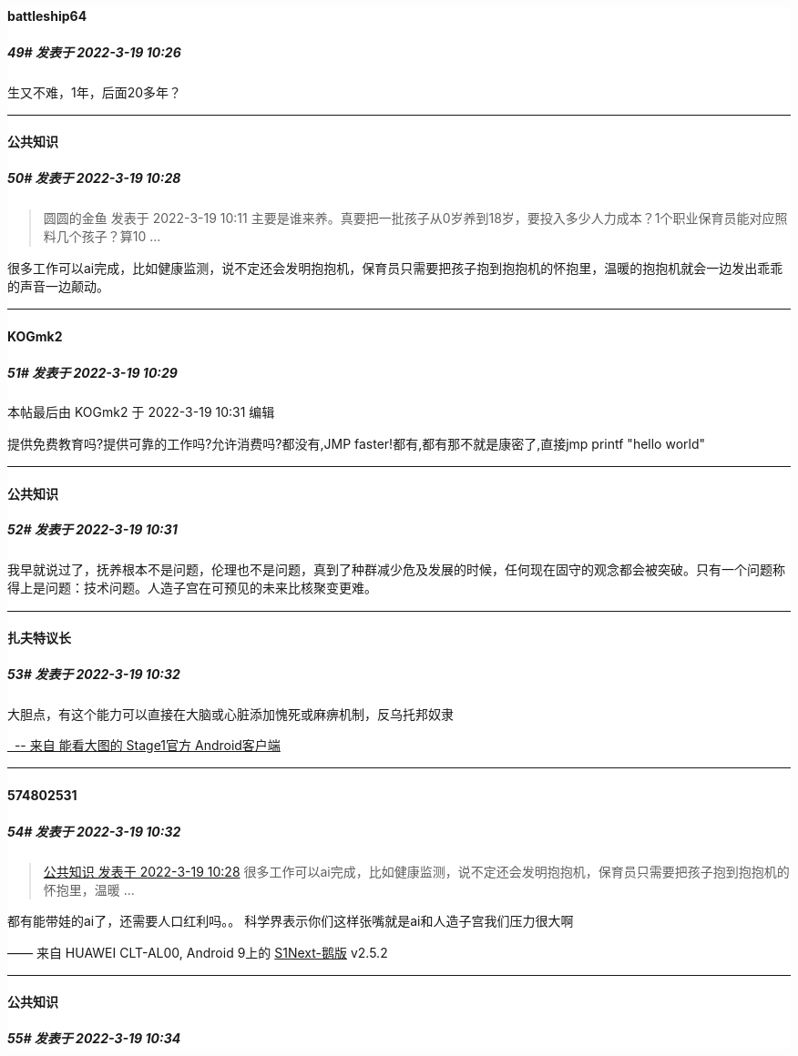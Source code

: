 ####  battleship64  
##### 49#       发表于 2022-3-19 10:26

生又不难，1年，后面20多年？

*****

####  公共知识  
##### 50#       发表于 2022-3-19 10:28

<blockquote>圆圆的金鱼 发表于 2022-3-19 10:11
主要是谁来养。真要把一批孩子从0岁养到18岁，要投入多少人力成本？1个职业保育员能对应照料几个孩子？算10 ...</blockquote>
很多工作可以ai完成，比如健康监测，说不定还会发明抱抱机，保育员只需要把孩子抱到抱抱机的怀抱里，温暖的抱抱机就会一边发出乖乖的声音一边颠动。

*****

####  KOGmk2  
##### 51#       发表于 2022-3-19 10:29

 本帖最后由 KOGmk2 于 2022-3-19 10:31 编辑 

提供免费教育吗?提供可靠的工作吗?允许消费吗?都没有,JMP faster!都有,都有那不就是康密了,直接jmp printf "hello world"

*****

####  公共知识  
##### 52#       发表于 2022-3-19 10:31

我早就说过了，抚养根本不是问题，伦理也不是问题，真到了种群减少危及发展的时候，任何现在固守的观念都会被突破。只有一个问题称得上是问题：技术问题。人造子宫在可预见的未来比核聚变更难。

*****

####  扎夫特议长  
##### 53#       发表于 2022-3-19 10:32

大胆点，有这个能力可以直接在大脑或心脏添加愧死或麻痹机制，反乌托邦奴隶

[  -- 来自 能看大图的 Stage1官方 Android客户端](https://www.coolapk.com/apk/140634)

*****

####  574802531  
##### 54#       发表于 2022-3-19 10:32

<blockquote><a href="httphttps://bbs.saraba1st.com/2b/forum.php?mod=redirect&amp;goto=findpost&amp;pid=55102002&amp;ptid=2058746" target="_blank">公共知识 发表于 2022-3-19 10:28</a>
很多工作可以ai完成，比如健康监测，说不定还会发明抱抱机，保育员只需要把孩子抱到抱抱机的怀抱里，温暖 ...</blockquote>
都有能带娃的ai了，还需要人口红利吗。。
科学界表示你们这样张嘴就是ai和人造子宫我们压力很大啊

—— 来自 HUAWEI CLT-AL00, Android 9上的 [S1Next-鹅版](https://github.com/ykrank/S1-Next/releases) v2.5.2

*****

####  公共知识  
##### 55#       发表于 2022-3-19 10:34
